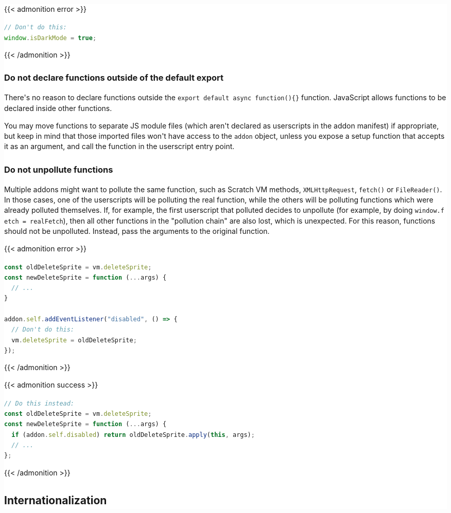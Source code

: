 {{< admonition error >}}
```js
// Don't do this:
window.isDarkMode = true;
```
{{< /admonition >}}

### Do not declare functions outside of the default export

There's no reason to declare functions outside the `export default async function(){}` function. JavaScript allows functions to be declared inside other functions.

You may move functions to separate JS module files (which aren't declared as userscripts in the addon manifest) if appropriate, but keep in mind that those imported files won't have access to the `addon` object, unless you expose a setup function that accepts it as an argument, and call the function in the userscript entry point.

### Do not unpollute functions

Multiple addons might want to pollute the same function, such as Scratch VM methods, `XMLHttpRequest`, `fetch()` or `FileReader()`.
In those cases, one of the userscripts will be polluting the real function, while the others will be polluting functions which were already polluted themselves. If, for example, the first userscript that polluted decides to unpollute (for example, by doing `window.fetch = realFetch`), then all other functions in the "pollution chain" are also lost, which is unexpected.
For this reason, functions should not be unpolluted. Instead, pass the arguments to the original function.

{{< admonition error >}}
```js
const oldDeleteSprite = vm.deleteSprite;
const newDeleteSprite = function (...args) {
  // ...
}

addon.self.addEventListener("disabled", () => {
  // Don't do this:
  vm.deleteSprite = oldDeleteSprite;
});
```
{{< /admonition >}}

{{< admonition success >}}
```js
// Do this instead:
const oldDeleteSprite = vm.deleteSprite;
const newDeleteSprite = function (...args) {
  if (addon.self.disabled) return oldDeleteSprite.apply(this, args);
  // ...
};
```
{{< /admonition >}}

## Internationalization

